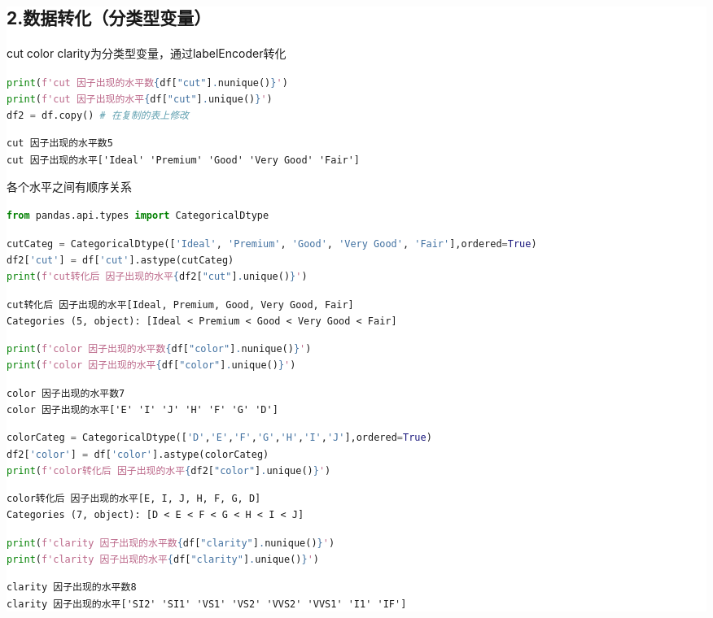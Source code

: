 
## 2.数据转化（分类型变量）

cut color clarity为分类型变量，通过labelEncoder转化


```python
print(f'cut 因子出现的水平数{df["cut"].nunique()}')
print(f'cut 因子出现的水平{df["cut"].unique()}')
df2 = df.copy() # 在复制的表上修改
```

    cut 因子出现的水平数5
    cut 因子出现的水平['Ideal' 'Premium' 'Good' 'Very Good' 'Fair']
    

各个水平之间有顺序关系


```python
from pandas.api.types import CategoricalDtype
```


```python
cutCateg = CategoricalDtype(['Ideal', 'Premium', 'Good', 'Very Good', 'Fair'],ordered=True)
df2['cut'] = df['cut'].astype(cutCateg)
print(f'cut转化后 因子出现的水平{df2["cut"].unique()}')
```

    cut转化后 因子出现的水平[Ideal, Premium, Good, Very Good, Fair]
    Categories (5, object): [Ideal < Premium < Good < Very Good < Fair]
    


```python
print(f'color 因子出现的水平数{df["color"].nunique()}')
print(f'color 因子出现的水平{df["color"].unique()}')
```

    color 因子出现的水平数7
    color 因子出现的水平['E' 'I' 'J' 'H' 'F' 'G' 'D']
    


```python
colorCateg = CategoricalDtype(['D','E','F','G','H','I','J'],ordered=True)
df2['color'] = df['color'].astype(colorCateg)
print(f'color转化后 因子出现的水平{df2["color"].unique()}')
```

    color转化后 因子出现的水平[E, I, J, H, F, G, D]
    Categories (7, object): [D < E < F < G < H < I < J]
    


```python
print(f'clarity 因子出现的水平数{df["clarity"].nunique()}')
print(f'clarity 因子出现的水平{df["clarity"].unique()}')
```

    clarity 因子出现的水平数8
    clarity 因子出现的水平['SI2' 'SI1' 'VS1' 'VS2' 'VVS2' 'VVS1' 'I1' 'IF']
    